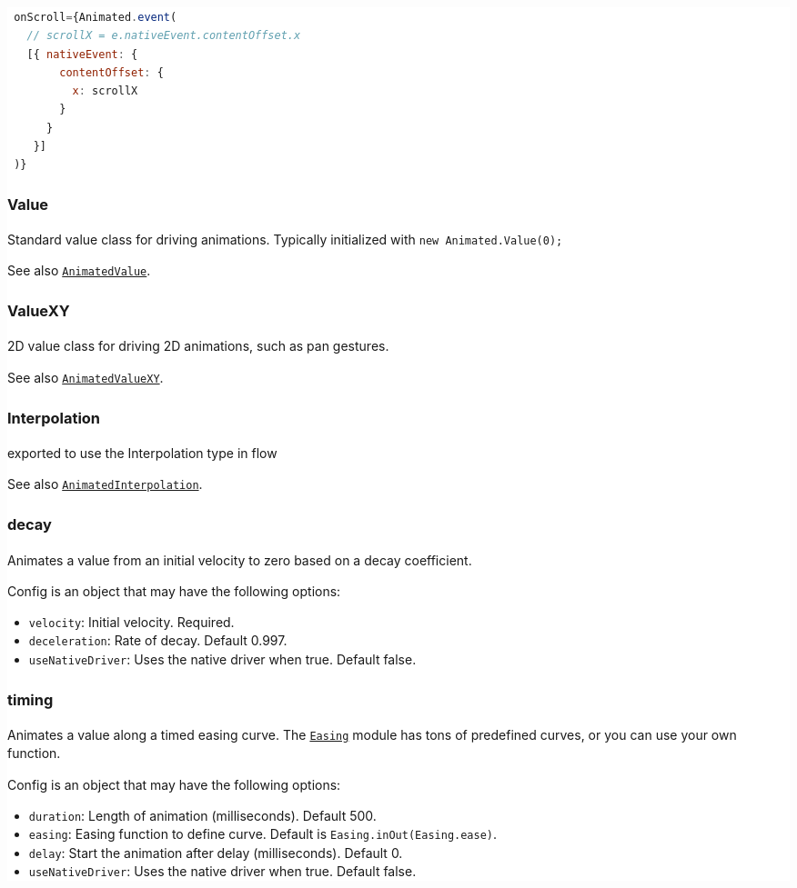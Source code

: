 ```javascript
 onScroll={Animated.event(
   // scrollX = e.nativeEvent.contentOffset.x
   [{ nativeEvent: {
        contentOffset: {
          x: scrollX
        }
      }
    }]
 )}
```

### Value

Standard value class for driving animations.  Typically initialized with
`new Animated.Value(0);`

See also [`AnimatedValue`](docs/animated.html#animatedvalue).

### ValueXY

2D value class for driving 2D animations, such as pan gestures.

See also [`AnimatedValueXY`](docs/animated.html#animatedvaluexy).

### Interpolation

exported to use the Interpolation type in flow

See also [`AnimatedInterpolation`](docs/animated.html#animatedinterpolation).

### decay

Animates a value from an initial velocity to zero based on a decay
coefficient.

Config is an object that may have the following options:

-   `velocity`: Initial velocity.  Required.
-   `deceleration`: Rate of decay.  Default 0.997.
-   `useNativeDriver`: Uses the native driver when true. Default false.

### timing

Animates a value along a timed easing curve. The
[`Easing`](docs/easing.html) module has tons of predefined curves, or you
can use your own function.

Config is an object that may have the following options:

-   `duration`: Length of animation (milliseconds).  Default 500.
-   `easing`: Easing function to define curve.
    Default is `Easing.inOut(Easing.ease)`.
-   `delay`: Start the animation after delay (milliseconds).  Default 0.
-   `useNativeDriver`: Uses the native driver when true. Default false.
